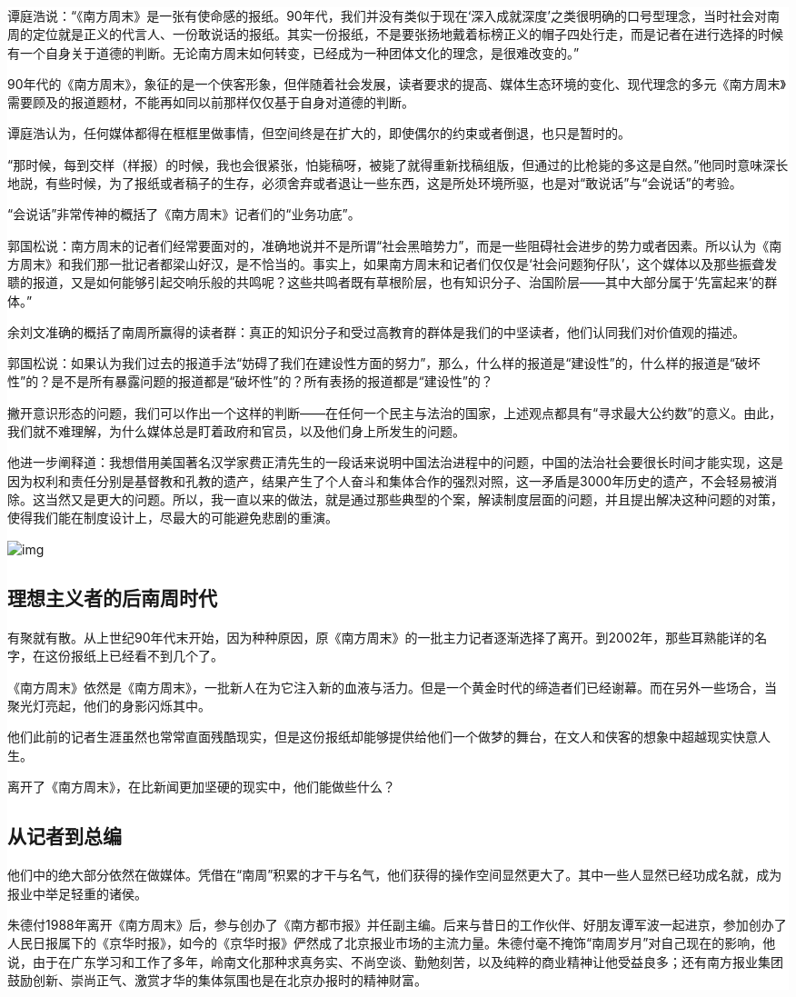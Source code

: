 
谭庭浩说：“《南方周末》是一张有使命感的报纸。90年代，我们并没有类似于现在‘深入成就深度’之类很明确的口号型理念，当时社会对南周的定位就是正义的代言人、一份敢说话的报纸。其实一份报纸，不是要张扬地戴着标榜正义的帽子四处行走，而是记者在进行选择的时候有一个自身关于道德的判断。无论南方周末如何转变，已经成为一种团体文化的理念，是很难改变的。”


90年代的《南方周末》，象征的是一个侠客形象，但伴随着社会发展，读者要求的提高、媒体生态环境的变化、现代理念的多元《南方周末》需要顾及的报道题材，不能再如同以前那样仅仅基于自身对道德的判断。


谭庭浩认为，任何媒体都得在框框里做事情，但空间终是在扩大的，即使偶尔的约束或者倒退，也只是暂时的。


“那时候，每到交样（样报）的时候，我也会很紧张，怕毙稿呀，被毙了就得重新找稿组版，但通过的比枪毙的多这是自然。”他同时意味深长地説，有些时候，为了报纸或者稿子的生存，必须舍弃或者退让一些东西，这是所处环境所驱，也是对“敢说话”与“会说话”的考验。


“会说话”非常传神的概括了《南方周末》记者们的“业务功底”。


郭国松说：南方周末的记者们经常要面对的，准确地说并不是所谓“社会黑暗势力”，而是一些阻碍社会进步的势力或者因素。所以认为《南方周末》和我们那一批记者都梁山好汉，是不恰当的。事实上，如果南方周末和记者们仅仅是‘社会问题狗仔队’，这个媒体以及那些振聋发聩的报道，又是如何能够引起交响乐般的共鸣呢？这些共鸣者既有草根阶层，也有知识分子、治国阶层——其中大部分属于‘先富起来’的群体。”


余刘文准确的概括了南周所赢得的读者群：真正的知识分子和受过高教育的群体是我们的中坚读者，他们认同我们对价值观的描述。


郭国松说：如果认为我们过去的报道手法“妨碍了我们在建设性方面的努力”，那么，什么样的报道是“建设性”的，什么样的报道是“破坏性”的？是不是所有暴露问题的报道都是“破坏性”的？所有表扬的报道都是“建设性”的？


撇开意识形态的问题，我们可以作出一个这样的判断——在任何一个民主与法治的国家，上述观点都具有“寻求最大公约数”的意义。由此，我们就不难理解，为什么媒体总是盯着政府和官员，以及他们身上所发生的问题。


他进一步阐释道：我想借用美国著名汉学家费正清先生的一段话来说明中国法治进程中的问题，中国的法治社会要很长时间才能实现，这是因为权利和责任分别是基督教和孔教的遗产，结果产生了个人奋斗和集体合作的强烈对照，这一矛盾是3000年历史的遗产，不会轻易被消除。这当然又是更大的问题。所以，我一直以来的做法，就是通过那些典型的个案，解读制度层面的问题，并且提出解决这种问题的对策，使得我们能在制度设计上，尽最大的可能避免悲剧的重演。


![img](https://chinadigitaltimes.net/chinese/files/2024/02/post-705431-65ddeedf6aec9.)


**理想主义者的后南周时代** 
---------------


有聚就有散。从上世纪90年代末开始，因为种种原因，原《南方周末》的一批主力记者逐渐选择了离开。到2002年，那些耳熟能详的名字，在这份报纸上已经看不到几个了。


《南方周末》依然是《南方周末》，一批新人在为它注入新的血液与活力。但是一个黄金时代的缔造者们已经谢幕。而在另外一些场合，当聚光灯亮起，他们的身影闪烁其中。


他们此前的记者生涯虽然也常常直面残酷现实，但是这份报纸却能够提供给他们一个做梦的舞台，在文人和侠客的想象中超越现实快意人生。


离开了《南方周末》，在比新闻更加坚硬的现实中，他们能做些什么？


**从记者到总编** 
----------


他们中的绝大部分依然在做媒体。凭借在“南周”积累的才干与名气，他们获得的操作空间显然更大了。其中一些人显然已经功成名就，成为报业中举足轻重的诸侯。


朱德付1988年离开《南方周末》后，参与创办了《南方都市报》并任副主编。后来与昔日的工作伙伴、好朋友谭军波一起进京，参加创办了人民日报属下的《京华时报》，如今的《京华时报》俨然成了北京报业市场的主流力量。朱德付毫不掩饰“南周岁月”对自己现在的影响，他说，由于在广东学习和工作了多年，岭南文化那种求真务实、不尚空谈、勤勉刻苦，以及纯粹的商业精神让他受益良多；还有南方报业集团鼓励创新、崇尚正气、激赏才华的集体氛围也是在北京办报时的精神财富。
